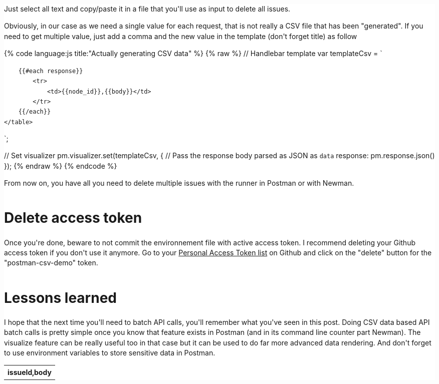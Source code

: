 Just select all text and copy/paste it in a file that you'll use as input to delete all issues.

Obviously, in our case as we need a single value for each request, that is not really a CSV file that has been "generated".
If you need to get multiple value, just add a comma and the new value in the template (don't forget title) as follow

{% code language:js title:"Actually generating CSV data" %}
{% raw %}
// Handlebar template
var templateCsv = `
    <table bgcolor="#FFFFFF">
        <tr>
            <th>issueId,body</th>
        </tr>

        {{#each response}}
            <tr>
                <td>{{node_id}},{{body}}</td>
            </tr>
        {{/each}}
    </table>
`;

// Set visualizer
pm.visualizer.set(templateCsv, {
    // Pass the response body parsed as JSON as `data`
    response: pm.response.json()
});
{% endraw %}
{% endcode %}

From now on, you have all you need to delete multiple issues with the runner in Postman or with Newman.

# Delete access token

Once you're done, beware to not commit the environnement file with active access token.
I recommend deleting your Github access token if you don't use it anymore.
Go to your [Personal Access Token list](https://github.com/settings/tokens) on Github and click on the "delete" button for the "postman-csv-demo" token.

# Lessons learned

I hope that the next time you'll need to batch API calls, you'll remember what you've seen in this post.
Doing CSV data based API batch calls is pretty simple once you know that feature exists in Postman (and in its command line counter part Newman).
The visualize feature can be really useful too in that case but it can be used to do far more advanced data rendering.
And don't forget to use environment variables to store sensitive data in Postman.

